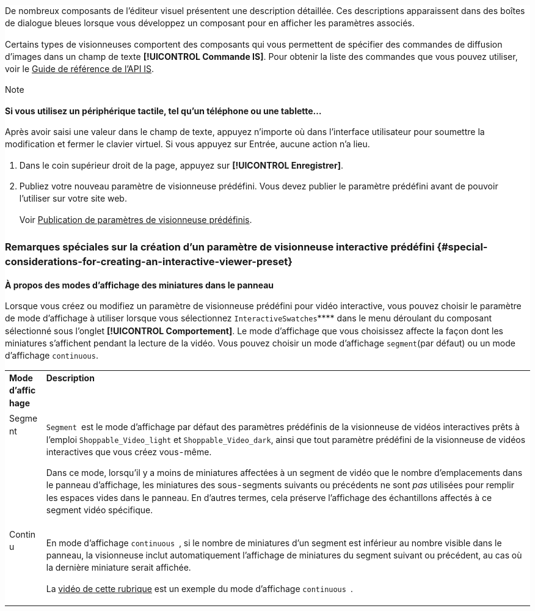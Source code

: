    De nombreux composants de l’éditeur visuel présentent une description détaillée. Ces descriptions apparaissent dans des boîtes de dialogue bleues lorsque vous développez un composant pour en afficher les paramètres associés.

   Certains types de visionneuses comportent des composants qui vous permettent de spécifier des commandes de diffusion d’images dans un champ de texte **[!UICONTROL Commande IS]**. Pour obtenir la liste des commandes que vous pouvez utiliser, voir le [Guide de référence de l’API IS](https://experienceleague.adobe.com/docs/dynamic-media-developer-resources/image-serving-api/image-serving-api/c-is-home.html?lang=fr).

   >[!NOTE]
   >
   >**Si vous utilisez un périphérique tactile, tel qu’un téléphone ou une tablette…** 
   >
   >
   >Après avoir saisi une valeur dans le champ de texte, appuyez n’importe où dans l’interface utilisateur pour soumettre la modification et fermer le clavier virtuel. Si vous appuyez sur Entrée, aucune action n’a lieu.

1. Dans le coin supérieur droit de la page, appuyez sur **[!UICONTROL Enregistrer]**.
1. Publiez votre nouveau paramètre de visionneuse prédéfini. Vous devez publier le paramètre prédéfini avant de pouvoir l’utiliser sur votre site web.

   Voir [Publication de paramètres de visionneuse prédéfinis](#publishing-viewer-presets).

### Remarques spéciales sur la création d’un paramètre de visionneuse interactive prédéfini  {#special-considerations-for-creating-an-interactive-viewer-preset}

**À propos des modes d’affichage des miniatures dans le panneau**

Lorsque vous créez ou modifiez un paramètre de visionneuse prédéfini pour vidéo interactive, vous pouvez choisir le paramètre de mode d’affichage à utiliser lorsque vous sélectionnez `InteractiveSwatches`****   dans le menu déroulant du composant sélectionné sous l’onglet **[!UICONTROL Comportement]**. Le mode d’affichage que vous choisissez affecte la façon dont les miniatures s’affichent pendant la lecture de la vidéo. Vous pouvez choisir un mode d’affichage `segment`(par défaut) ou un mode d’affichage `continuous`.

<table>
 <tbody>
  <tr>
   <td><strong>Mode d’affichage</strong></td>
   <td><strong>Description</strong></td>
  </tr>
  <tr>
   <td>Segment</td>
   <td><p><code>Segment </code>est le mode d’affichage par défaut des paramètres prédéfinis de la visionneuse de vidéos interactives prêts à l’emploi <code>Shoppable_Video_light</code> et <code>Shoppable_Video_dark</code>, ainsi que tout paramètre prédéfini de la visionneuse de vidéos interactives que vous créez vous-même.</p> <p>Dans ce mode, lorsqu’il y a moins de miniatures affectées à un segment de vidéo que le nombre d’emplacements dans le panneau d’affichage, les miniatures des sous-segments suivants ou précédents ne sont <i>pas </i>utilisées pour remplir les espaces vides dans le panneau. En d’autres termes, cela préserve l’affichage des échantillons affectés à ce segment vidéo spécifique.</p> </td>
  </tr>
  <tr>
   <td>Continu</td>
   <td><p>En mode d’affichage <code>continuous </code>, si le nombre de miniatures d’un segment est inférieur au nombre visible dans le panneau, la visionneuse inclut automatiquement l’affichage de miniatures du segment suivant ou précédent, au cas où la dernière miniature serait affichée.</p> <p>La <a href="/help/assets/interactive-videos.md">vidéo de cette rubrique</a> est un exemple du mode d’affichage <code>continuous </code>.</p> </td>
  </tr>
 </tbody>
</table>
